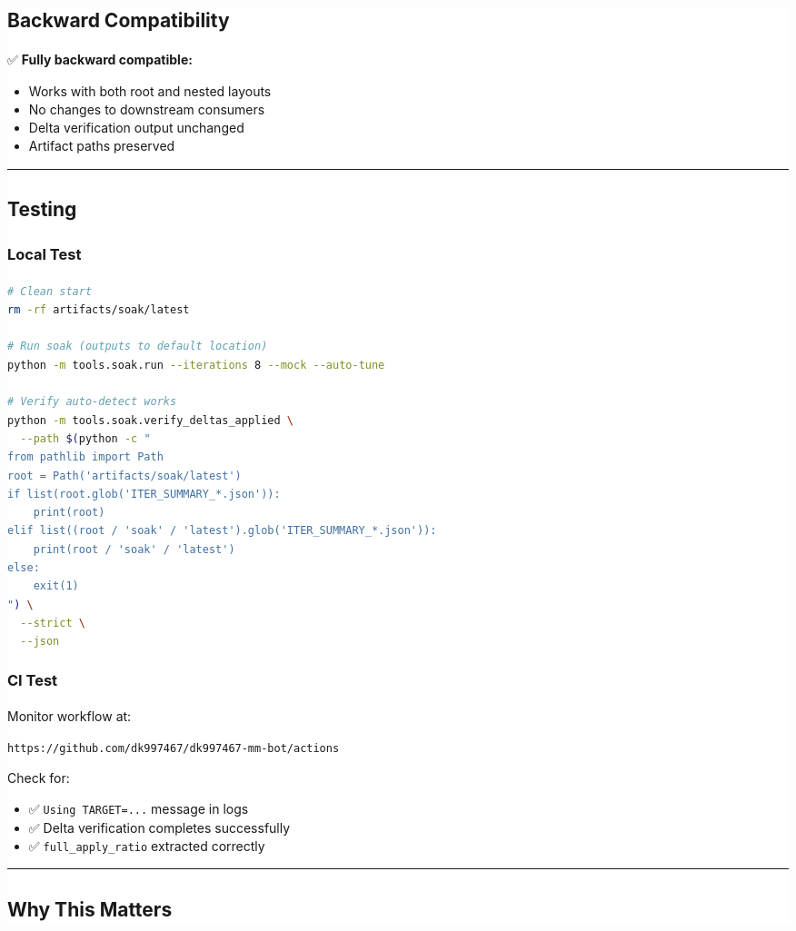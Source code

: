 
## Backward Compatibility

✅ **Fully backward compatible:**
- Works with both root and nested layouts
- No changes to downstream consumers
- Delta verification output unchanged
- Artifact paths preserved

---

## Testing

### Local Test

```bash
# Clean start
rm -rf artifacts/soak/latest

# Run soak (outputs to default location)
python -m tools.soak.run --iterations 8 --mock --auto-tune

# Verify auto-detect works
python -m tools.soak.verify_deltas_applied \
  --path $(python -c "
from pathlib import Path
root = Path('artifacts/soak/latest')
if list(root.glob('ITER_SUMMARY_*.json')):
    print(root)
elif list((root / 'soak' / 'latest').glob('ITER_SUMMARY_*.json')):
    print(root / 'soak' / 'latest')
else:
    exit(1)
") \
  --strict \
  --json
```

### CI Test

Monitor workflow at:
```
https://github.com/dk997467/dk997467-mm-bot/actions
```

Check for:
- ✅ `Using TARGET=...` message in logs
- ✅ Delta verification completes successfully
- ✅ `full_apply_ratio` extracted correctly

---

## Why This Matters
